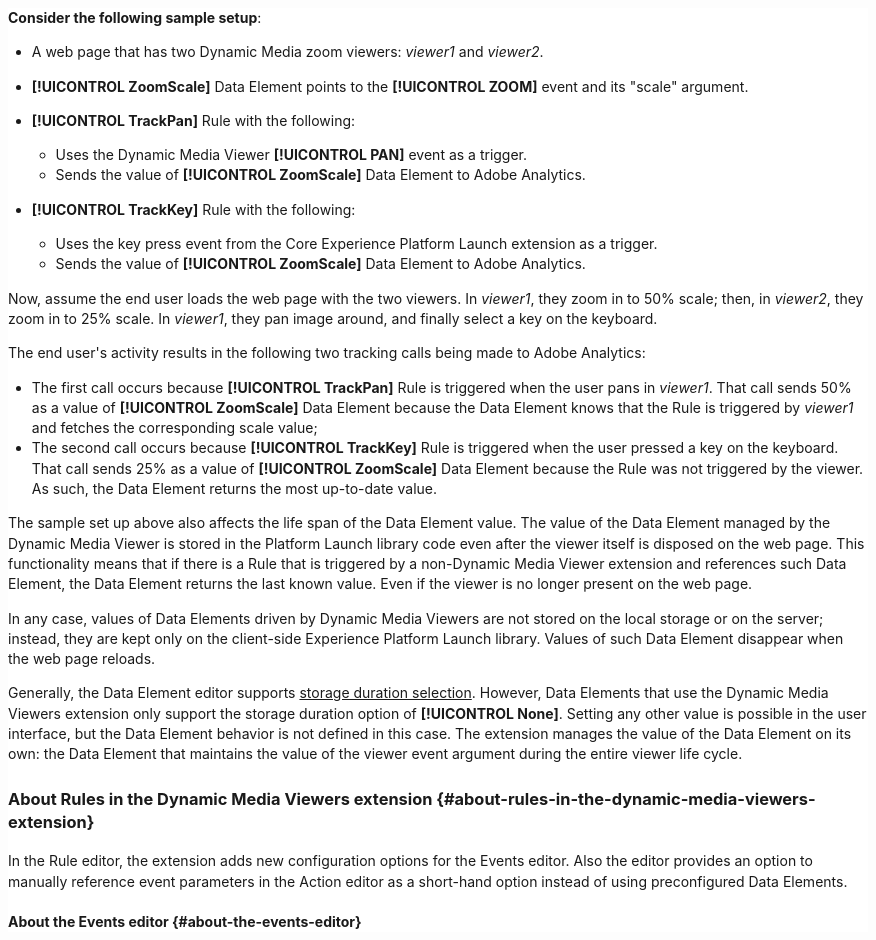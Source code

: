 **Consider the following sample setup**:

* A web page that has two Dynamic Media zoom viewers: *viewer1* and *viewer2*.

* **[!UICONTROL ZoomScale]** Data Element points to the **[!UICONTROL ZOOM]** event and its "scale" argument.
* **[!UICONTROL TrackPan]** Rule with the following:

  * Uses the Dynamic Media Viewer **[!UICONTROL PAN]** event as a trigger.
  * Sends the value of **[!UICONTROL ZoomScale]** Data Element to Adobe Analytics.

* **[!UICONTROL TrackKey]** Rule with the following:

  * Uses the key press event from the Core Experience Platform Launch extension as a trigger.
  * Sends the value of **[!UICONTROL ZoomScale]** Data Element to Adobe Analytics.

Now, assume the end user loads the web page with the two viewers. In *viewer1*, they zoom in to 50% scale; then, in *viewer2*, they zoom in to 25% scale. In *viewer1*, they pan image around, and finally select a key on the keyboard.

The end user's activity results in the following two tracking calls being made to Adobe Analytics:

* The first call occurs because **[!UICONTROL TrackPan]** Rule is triggered when the user pans in *viewer1*. That call sends 50% as a value of **[!UICONTROL ZoomScale]** Data Element because the Data Element knows that the Rule is triggered by *viewer1* and fetches the corresponding scale value;
* The second call occurs because **[!UICONTROL TrackKey]** Rule is triggered when the user pressed a key on the keyboard. That call sends 25% as a value of **[!UICONTROL ZoomScale]** Data Element because the Rule was not triggered by the viewer. As such, the Data Element returns the most up-to-date value.

The sample set up above also affects the life span of the Data Element value. The value of the Data Element managed by the Dynamic Media Viewer is stored in the Platform Launch library code even after the viewer itself is disposed on the web page. This functionality means that if there is a Rule that is triggered by a non-Dynamic Media Viewer extension and references such Data Element, the Data Element returns the last known value. Even if the viewer is no longer present on the web page.

In any case, values of Data Elements driven by Dynamic Media Viewers are not stored on the local storage or on the server; instead, they are kept only on the client-side Experience Platform Launch library. Values of such Data Element disappear when the web page reloads.

Generally, the Data Element editor supports [storage duration selection](https://experienceleague.adobe.com/docs/launch/using/reference/manage-resources/data-elements.html?lang=en#create-a-data-element). However, Data Elements that use the Dynamic Media Viewers extension only support the storage duration option of **[!UICONTROL None]**. Setting any other value is possible in the user interface, but the Data Element behavior is not defined in this case. The extension manages the value of the Data Element on its own: the Data Element that maintains the value of the viewer event argument during the entire viewer life cycle.

### About Rules in the Dynamic Media Viewers extension {#about-rules-in-the-dynamic-media-viewers-extension}

In the Rule editor, the extension adds new configuration options for the Events editor. Also the editor provides an option to manually reference event parameters in the Action editor as a short-hand option instead of using preconfigured Data Elements.

#### About the Events editor {#about-the-events-editor}
